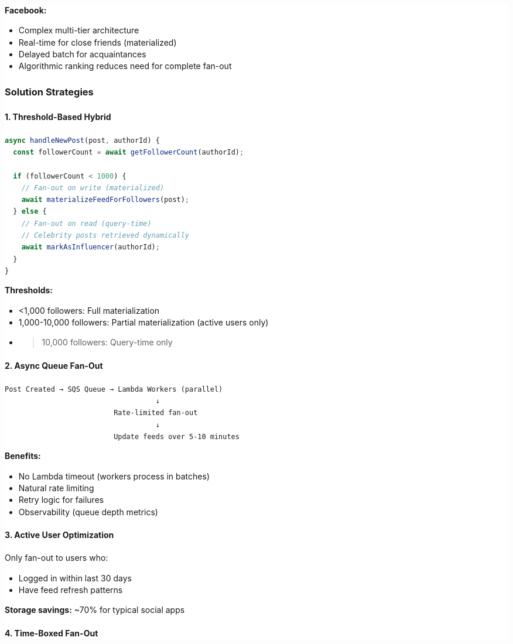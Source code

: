 **Facebook:**
- Complex multi-tier architecture
- Real-time for close friends (materialized)
- Delayed batch for acquaintances
- Algorithmic ranking reduces need for complete fan-out

### Solution Strategies

#### 1. Threshold-Based Hybrid

```typescript
async handleNewPost(post, authorId) {
  const followerCount = await getFollowerCount(authorId);

  if (followerCount < 1000) {
    // Fan-out on write (materialized)
    await materializeFeedForFollowers(post);
  } else {
    // Fan-out on read (query-time)
    // Celebrity posts retrieved dynamically
    await markAsInfluencer(authorId);
  }
}
```

**Thresholds:**
- <1,000 followers: Full materialization
- 1,000-10,000 followers: Partial materialization (active users only)
- >10,000 followers: Query-time only

#### 2. Async Queue Fan-Out

```
Post Created → SQS Queue → Lambda Workers (parallel)
                                    ↓
                          Rate-limited fan-out
                                    ↓
                          Update feeds over 5-10 minutes
```

**Benefits:**
- No Lambda timeout (workers process in batches)
- Natural rate limiting
- Retry logic for failures
- Observability (queue depth metrics)

#### 3. Active User Optimization

Only fan-out to users who:
- Logged in within last 30 days
- Have feed refresh patterns

**Storage savings:** ~70% for typical social apps

#### 4. Time-Boxed Fan-Out
